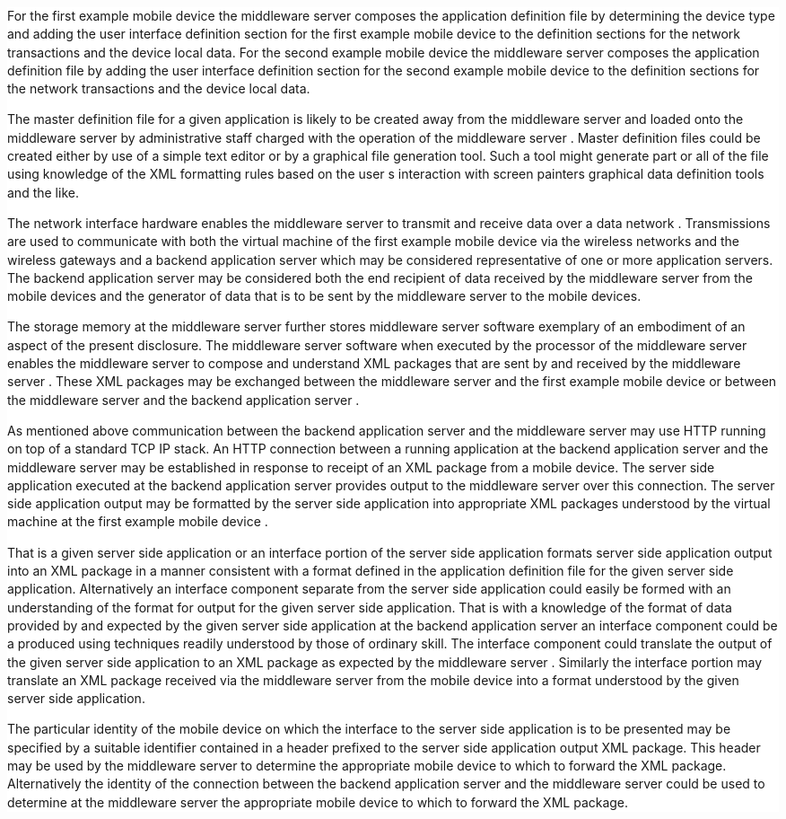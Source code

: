 For the first example mobile device the middleware server composes the application definition file by determining the device type and adding the user interface definition section for the first example mobile device to the definition sections for the network transactions and the device local data. For the second example mobile device the middleware server composes the application definition file by adding the user interface definition section for the second example mobile device to the definition sections for the network transactions and the device local data.

The master definition file for a given application is likely to be created away from the middleware server and loaded onto the middleware server by administrative staff charged with the operation of the middleware server . Master definition files could be created either by use of a simple text editor or by a graphical file generation tool. Such a tool might generate part or all of the file using knowledge of the XML formatting rules based on the user s interaction with screen painters graphical data definition tools and the like.

The network interface hardware enables the middleware server to transmit and receive data over a data network . Transmissions are used to communicate with both the virtual machine of the first example mobile device via the wireless networks and the wireless gateways and a backend application server which may be considered representative of one or more application servers. The backend application server may be considered both the end recipient of data received by the middleware server from the mobile devices and the generator of data that is to be sent by the middleware server to the mobile devices.

The storage memory at the middleware server further stores middleware server software exemplary of an embodiment of an aspect of the present disclosure. The middleware server software when executed by the processor of the middleware server enables the middleware server to compose and understand XML packages that are sent by and received by the middleware server . These XML packages may be exchanged between the middleware server and the first example mobile device or between the middleware server and the backend application server .

As mentioned above communication between the backend application server and the middleware server may use HTTP running on top of a standard TCP IP stack. An HTTP connection between a running application at the backend application server and the middleware server may be established in response to receipt of an XML package from a mobile device. The server side application executed at the backend application server provides output to the middleware server over this connection. The server side application output may be formatted by the server side application into appropriate XML packages understood by the virtual machine at the first example mobile device .

That is a given server side application or an interface portion of the server side application formats server side application output into an XML package in a manner consistent with a format defined in the application definition file for the given server side application. Alternatively an interface component separate from the server side application could easily be formed with an understanding of the format for output for the given server side application. That is with a knowledge of the format of data provided by and expected by the given server side application at the backend application server an interface component could be a produced using techniques readily understood by those of ordinary skill. The interface component could translate the output of the given server side application to an XML package as expected by the middleware server . Similarly the interface portion may translate an XML package received via the middleware server from the mobile device into a format understood by the given server side application.

The particular identity of the mobile device on which the interface to the server side application is to be presented may be specified by a suitable identifier contained in a header prefixed to the server side application output XML package. This header may be used by the middleware server to determine the appropriate mobile device to which to forward the XML package. Alternatively the identity of the connection between the backend application server and the middleware server could be used to determine at the middleware server the appropriate mobile device to which to forward the XML package.
